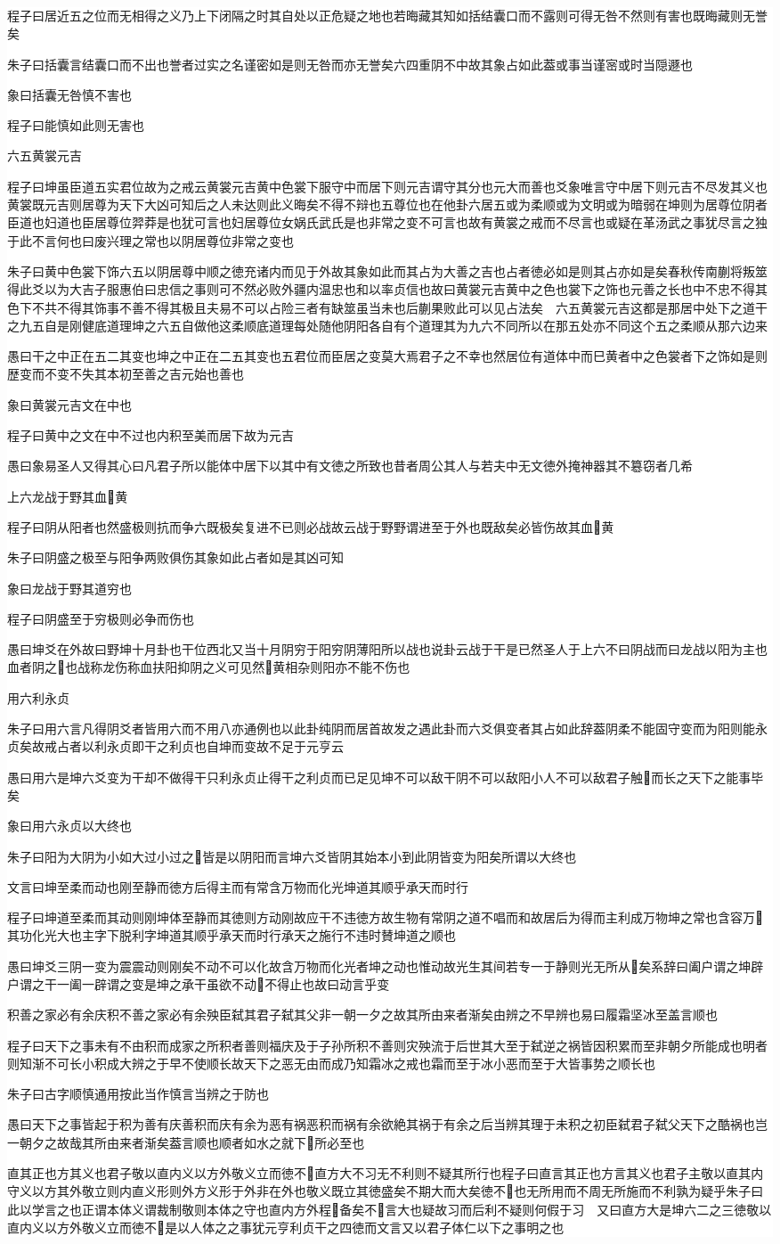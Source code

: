 程子曰居近五之位而无相得之义乃上下闭隔之时其自处以正危疑之地也若晦藏其知如括结囊口而不露则可得无咎不然则有害也既晦藏则无誉矣  

朱子曰括囊言结囊口而不出也誉者过实之名谨密如是则无咎而亦无誉矣六四重阴不中故其象占如此葢或事当谨宻或时当隠遯也  

象曰括囊无咎慎不害也  

程子曰能慎如此则无害也  

六五黄裳元吉  

程子曰坤虽臣道五实君位故为之戒云黄裳元吉黄中色裳下服守中而居下则元吉谓守其分也元大而善也爻象唯言守中居下则元吉不尽发其义也黄裳既元吉则居尊为天下大凶可知后之人未达则此义晦矣不得不辩也五尊位也在他卦六居五或为柔顺或为文明或为暗弱在坤则为居尊位阴者臣道也妇道也臣居尊位羿莽是也犹可言也妇居尊位女娲氏武氏是也非常之变不可言也故有黄裳之戒而不尽言也或疑在革汤武之事犹尽言之独于此不言何也曰废兴理之常也以阴居尊位非常之变也  

朱子曰黄中色裳下饰六五以阴居尊中顺之徳充诸内而见于外故其象如此而其占为大善之吉也占者徳必如是则其占亦如是矣春秋传南蒯将叛筮得此爻以为大吉子服惠伯曰忠信之事则可不然必败外疆内温忠也和以率贞信也故曰黄裳元吉黄中之色也裳下之饰也元善之长也中不忠不得其色下不共不得其饰事不善不得其极且夫易不可以占险三者有缺筮虽当未也后蒯果败此可以见占法矣　六五黄裳元吉这都是那居中处下之道干之九五自是刚健底道理坤之六五自做他这柔顺底道理每处随他阴阳各自有个道理其为九六不同所以在那五处亦不同这个五之柔顺从那六边来  

愚曰干之中正在五二其变也坤之中正在二五其变也五君位而臣居之变莫大焉君子之不幸也然居位有道体中而巳黄者中之色裳者下之饰如是则歴变而不变不失其本初至善之吉元始也善也  

象曰黄裳元吉文在中也  

程子曰黄中之文在中不过也内积至美而居下故为元吉  

愚曰象易圣人又得其心曰凡君子所以能体中居下以其中有文徳之所致也昔者周公其人与若夫中无文徳外掩神器其不簒窃者几希  

上六龙战于野其血黄  

程子曰阴从阳者也然盛极则抗而争六既极矣复进不已则必战故云战于野野谓进至于外也既敌矣必皆伤故其血黄  

朱子曰阴盛之极至与阳争两败俱伤其象如此占者如是其凶可知  

象曰龙战于野其道穷也  

程子曰阴盛至于穷极则必争而伤也  

愚曰坤爻在外故曰野坤十月卦也干位西北又当十月阴穷于阳穷阴薄阳所以战也说卦云战于干是已然圣人于上六不曰阴战而曰龙战以阳为主也血者阴之也战称龙伤称血扶阳抑阴之义可见然黄相杂则阳亦不能不伤也  

用六利永贞  

朱子曰用六言凡得阴爻者皆用六而不用八亦通例也以此卦纯阴而居首故发之遇此卦而六爻俱变者其占如此辞葢阴柔不能固守变而为阳则能永贞矣故戒占者以利永贞即干之利贞也自坤而变故不足于元亨云  

愚曰用六是坤六爻变为干却不做得干只利永贞止得干之利贞而已足见坤不可以敌干阴不可以敌阳小人不可以敌君子触而长之天下之能事毕矣  

象曰用六永贞以大终也  

朱子曰阳为大阴为小如大过小过之皆是以阴阳而言坤六爻皆阴其始本小到此阴皆变为阳矣所谓以大终也  

文言曰坤至柔而动也刚至静而徳方后得主而有常含万物而化光坤道其顺乎承天而时行  

程子曰坤道至柔而其动则刚坤体至静而其徳则方动刚故应干不违徳方故生物有常阴之道不唱而和故居后为得而主利成万物坤之常也含容万其功化光大也主字下脱利字坤道其顺乎承天而时行承天之施行不违时賛坤道之顺也  

愚曰坤爻三阴一变为震震动则刚矣不动不可以化故含万物而化光者坤之动也惟动故光生其间若专一于静则光无所从矣系辞曰阖户谓之坤辟户谓之干一阖一辟谓之变是坤之承干虽欲不动不得止也故曰动言乎变  

积善之家必有余庆积不善之家必有余殃臣弑其君子弑其父非一朝一夕之故其所由来者渐矣由辨之不早辨也易曰履霜坚冰至盖言顺也  

程子曰天下之事未有不由积而成家之所积者善则福庆及于子孙所积不善则灾殃流于后世其大至于弑逆之祸皆因积累而至非朝夕所能成也明者则知渐不可长小积成大辨之于早不使顺长故天下之恶无由而成乃知霜冰之戒也霜而至于冰小恶而至于大皆事势之顺长也  

朱子曰古字顺慎通用按此当作慎言当辨之于防也  

愚曰天下之事皆起于积为善有庆善积而庆有余为恶有祸恶积而祸有余欲絶其祸于有余之后当辨其理于未积之初臣弑君子弑父天下之酷祸也岂一朝夕之故哉其所由来者渐矣葢言顺也顺者如水之就下所必至也  

直其正也方其义也君子敬以直内义以方外敬义立而徳不直方大不习无不利则不疑其所行也程子曰直言其正也方言其义也君子主敬以直其内守义以方其外敬立则内直义形则外方义形于外非在外也敬义既立其徳盛矣不期大而大矣徳不也无所用而不周无所施而不利孰为疑乎朱子曰此以学言之也正谓本体义谓裁制敬则本体之守也直内方外程备矣不言大也疑故习而后利不疑则何假于习　又曰直方大是坤六二之三徳敬以直内义以方外敬义立而徳不是以人体之之事犹元亨利贞干之四徳而文言又以君子体仁以下之事明之也  
